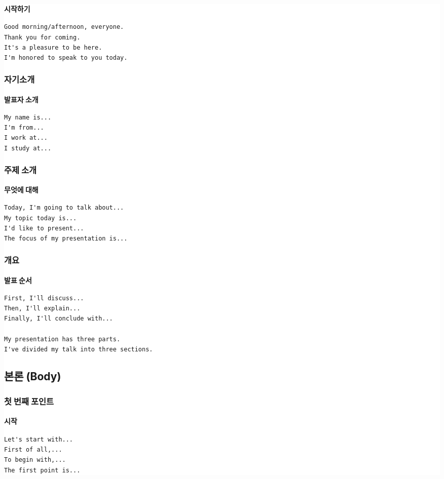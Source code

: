 **시작하기**

```
Good morning/afternoon, everyone.
Thank you for coming.
It's a pleasure to be here.
I'm honored to speak to you today.
```

### 자기소개

**발표자 소개**

```
My name is...
I'm from...
I work at...
I study at...
```

### 주제 소개

**무엇에 대해**

```
Today, I'm going to talk about...
My topic today is...
I'd like to present...
The focus of my presentation is...
```

### 개요

**발표 순서**

```
First, I'll discuss...
Then, I'll explain...
Finally, I'll conclude with...

My presentation has three parts.
I've divided my talk into three sections.
```

## 본론 (Body)

### 첫 번째 포인트

**시작**

```
Let's start with...
First of all,...
To begin with,...
The first point is...
```
